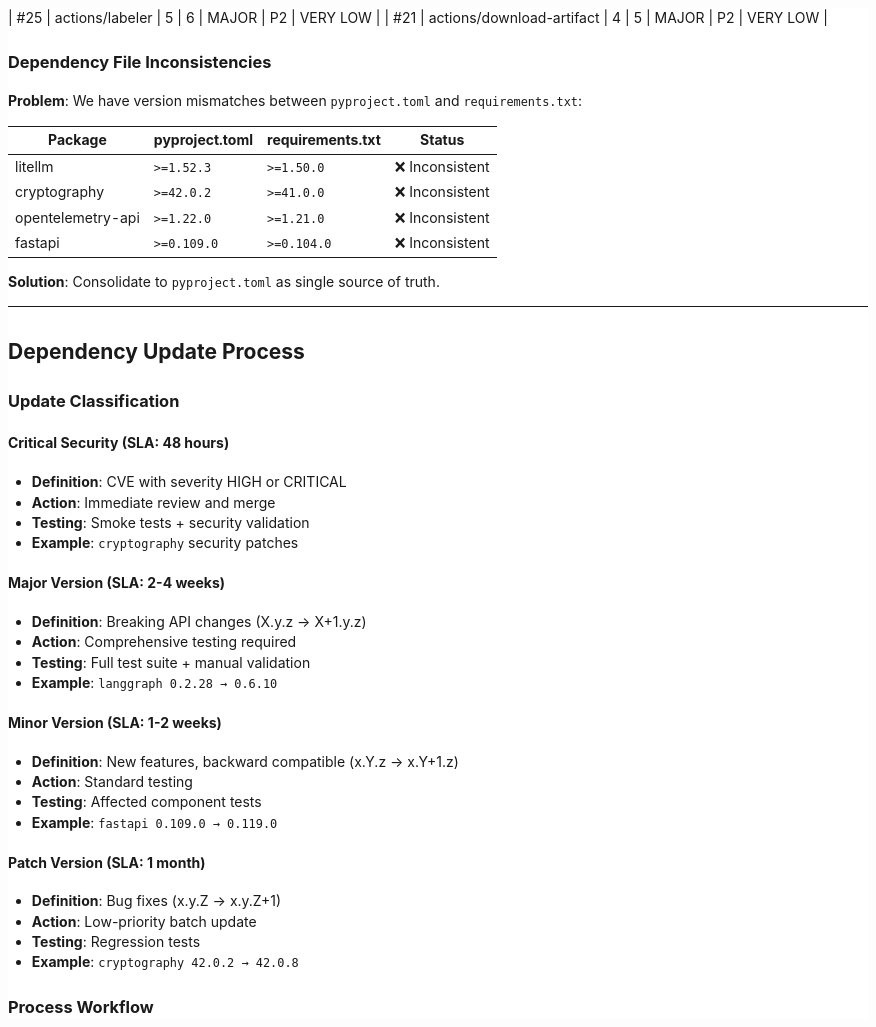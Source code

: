 | #25 | actions/labeler | 5 | 6 | MAJOR | P2 | VERY LOW |
| #21 | actions/download-artifact | 4 | 5 | MAJOR | P2 | VERY LOW |

### Dependency File Inconsistencies

**Problem**: We have version mismatches between `pyproject.toml` and `requirements.txt`:

| Package | pyproject.toml | requirements.txt | Status |
|---------|----------------|------------------|--------|
| litellm | `>=1.52.3` | `>=1.50.0` | ❌ Inconsistent |
| cryptography | `>=42.0.2` | `>=41.0.0` | ❌ Inconsistent |
| opentelemetry-api | `>=1.22.0` | `>=1.21.0` | ❌ Inconsistent |
| fastapi | `>=0.109.0` | `>=0.104.0` | ❌ Inconsistent |

**Solution**: Consolidate to `pyproject.toml` as single source of truth.

---

## Dependency Update Process

### Update Classification

#### **Critical Security (SLA: 48 hours)**
- **Definition**: CVE with severity HIGH or CRITICAL
- **Action**: Immediate review and merge
- **Testing**: Smoke tests + security validation
- **Example**: `cryptography` security patches

#### **Major Version (SLA: 2-4 weeks)**
- **Definition**: Breaking API changes (X.y.z → X+1.y.z)
- **Action**: Comprehensive testing required
- **Testing**: Full test suite + manual validation
- **Example**: `langgraph 0.2.28 → 0.6.10`

#### **Minor Version (SLA: 1-2 weeks)**
- **Definition**: New features, backward compatible (x.Y.z → x.Y+1.z)
- **Action**: Standard testing
- **Testing**: Affected component tests
- **Example**: `fastapi 0.109.0 → 0.119.0`

#### **Patch Version (SLA: 1 month)**
- **Definition**: Bug fixes (x.y.Z → x.y.Z+1)
- **Action**: Low-priority batch update
- **Testing**: Regression tests
- **Example**: `cryptography 42.0.2 → 42.0.8`

### Process Workflow
